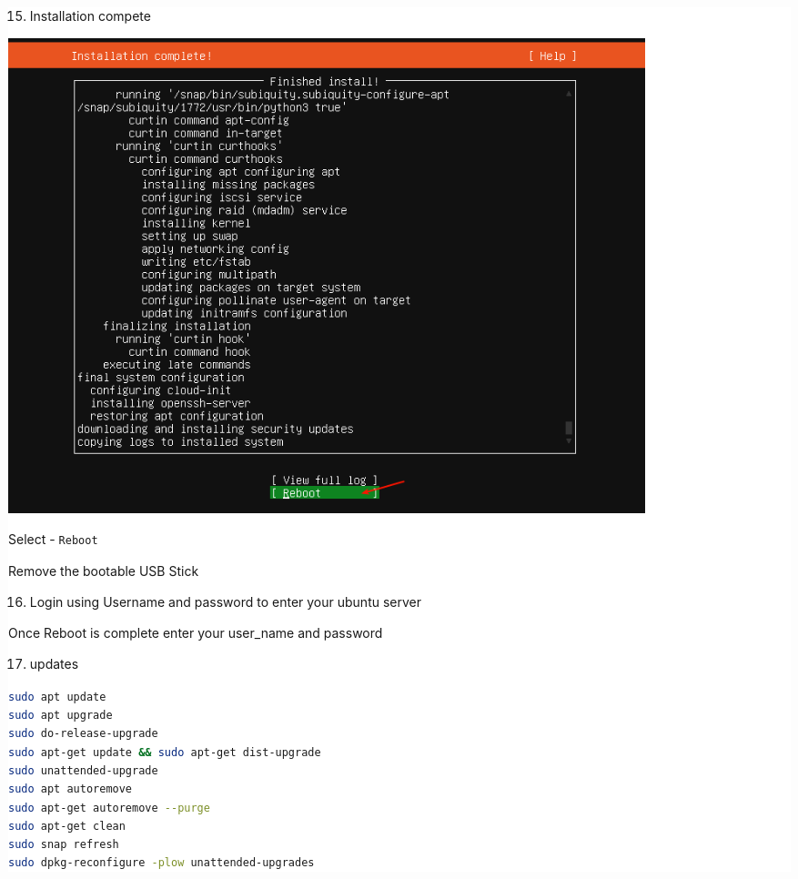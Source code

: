 15. Installation compete 

<img src="Images_ref/installation-complete-reboot-system-1.png" alt="Rufus Link" width="700" >

Select - `Reboot` 

Remove the bootable USB Stick 

16. Login using Username and password to enter your ubuntu server 

Once Reboot is complete enter your user_name and password 

17. updates

```bash
sudo apt update
sudo apt upgrade
sudo do-release-upgrade
sudo apt-get update && sudo apt-get dist-upgrade
sudo unattended-upgrade
sudo apt autoremove
sudo apt-get autoremove --purge
sudo apt-get clean
sudo snap refresh
sudo dpkg-reconfigure -plow unattended-upgrades
```
